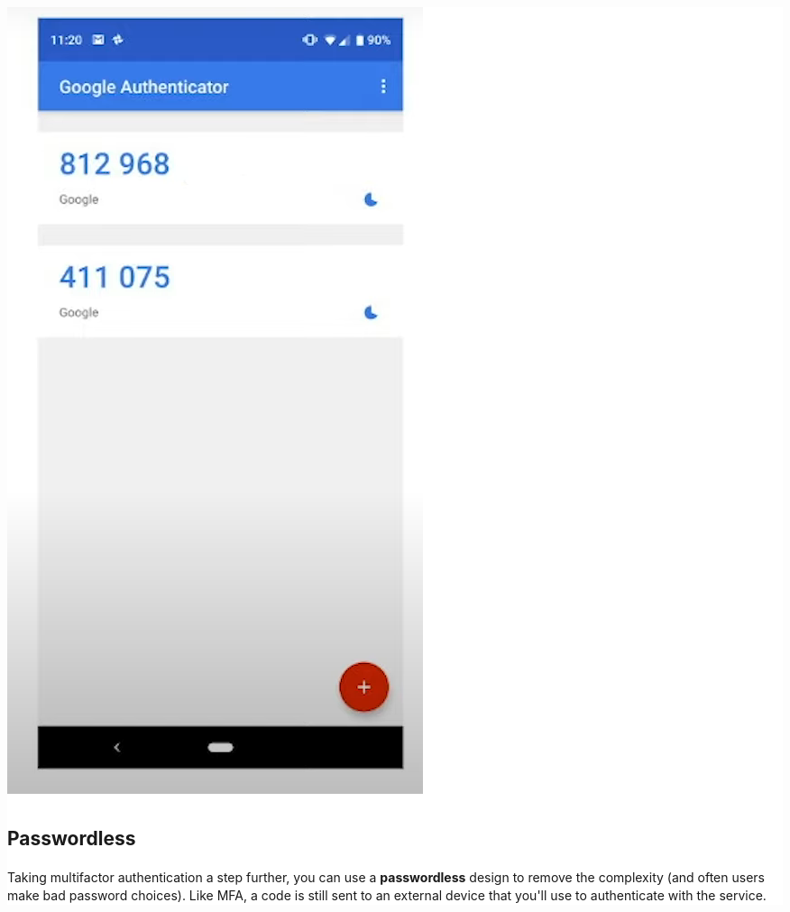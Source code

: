 ![MFA Temporal](../images/mfa_temporal.png)

## Passwordless

Taking multifactor authentication a step further, you can use a **passwordless** design to remove the complexity (and often users make bad password choices). Like MFA, a code is still sent to an external device that you'll use to authenticate with the service.
